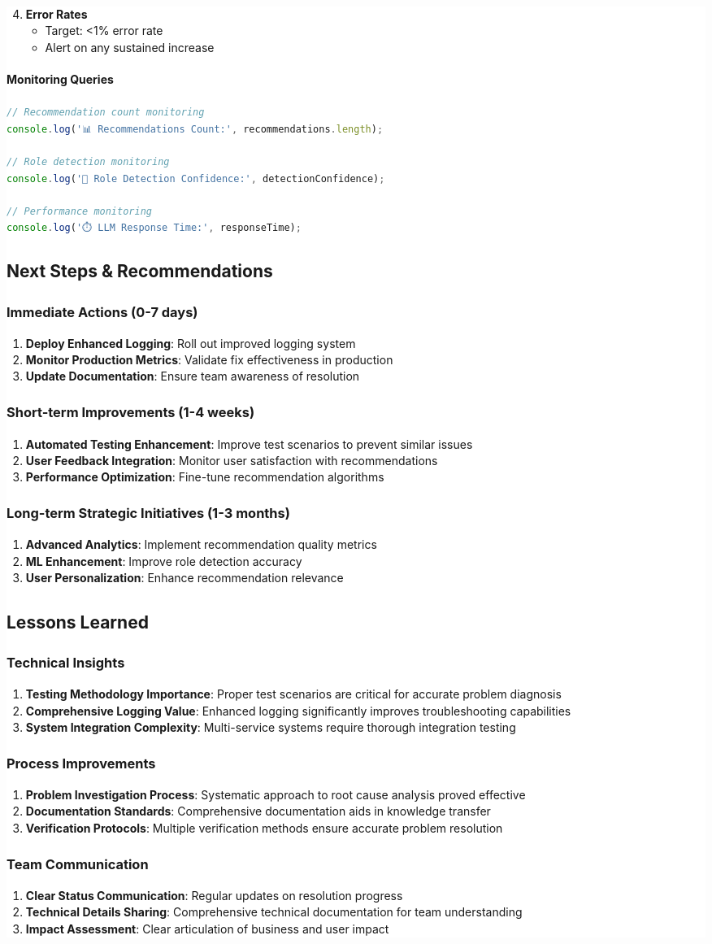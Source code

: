 4. **Error Rates**
   - Target: <1% error rate
   - Alert on any sustained increase

#### Monitoring Queries
```javascript
// Recommendation count monitoring
console.log('📊 Recommendations Count:', recommendations.length);

// Role detection monitoring  
console.log('🎯 Role Detection Confidence:', detectionConfidence);

// Performance monitoring
console.log('⏱️ LLM Response Time:', responseTime);
```

## Next Steps & Recommendations

### Immediate Actions (0-7 days)
1. **Deploy Enhanced Logging**: Roll out improved logging system
2. **Monitor Production Metrics**: Validate fix effectiveness in production
3. **Update Documentation**: Ensure team awareness of resolution

### Short-term Improvements (1-4 weeks)
1. **Automated Testing Enhancement**: Improve test scenarios to prevent similar issues
2. **User Feedback Integration**: Monitor user satisfaction with recommendations
3. **Performance Optimization**: Fine-tune recommendation algorithms

### Long-term Strategic Initiatives (1-3 months)
1. **Advanced Analytics**: Implement recommendation quality metrics
2. **ML Enhancement**: Improve role detection accuracy
3. **User Personalization**: Enhance recommendation relevance

## Lessons Learned

### Technical Insights
1. **Testing Methodology Importance**: Proper test scenarios are critical for accurate problem diagnosis
2. **Comprehensive Logging Value**: Enhanced logging significantly improves troubleshooting capabilities
3. **System Integration Complexity**: Multi-service systems require thorough integration testing

### Process Improvements
1. **Problem Investigation Process**: Systematic approach to root cause analysis proved effective
2. **Documentation Standards**: Comprehensive documentation aids in knowledge transfer
3. **Verification Protocols**: Multiple verification methods ensure accurate problem resolution

### Team Communication
1. **Clear Status Communication**: Regular updates on resolution progress
2. **Technical Details Sharing**: Comprehensive technical documentation for team understanding
3. **Impact Assessment**: Clear articulation of business and user impact
